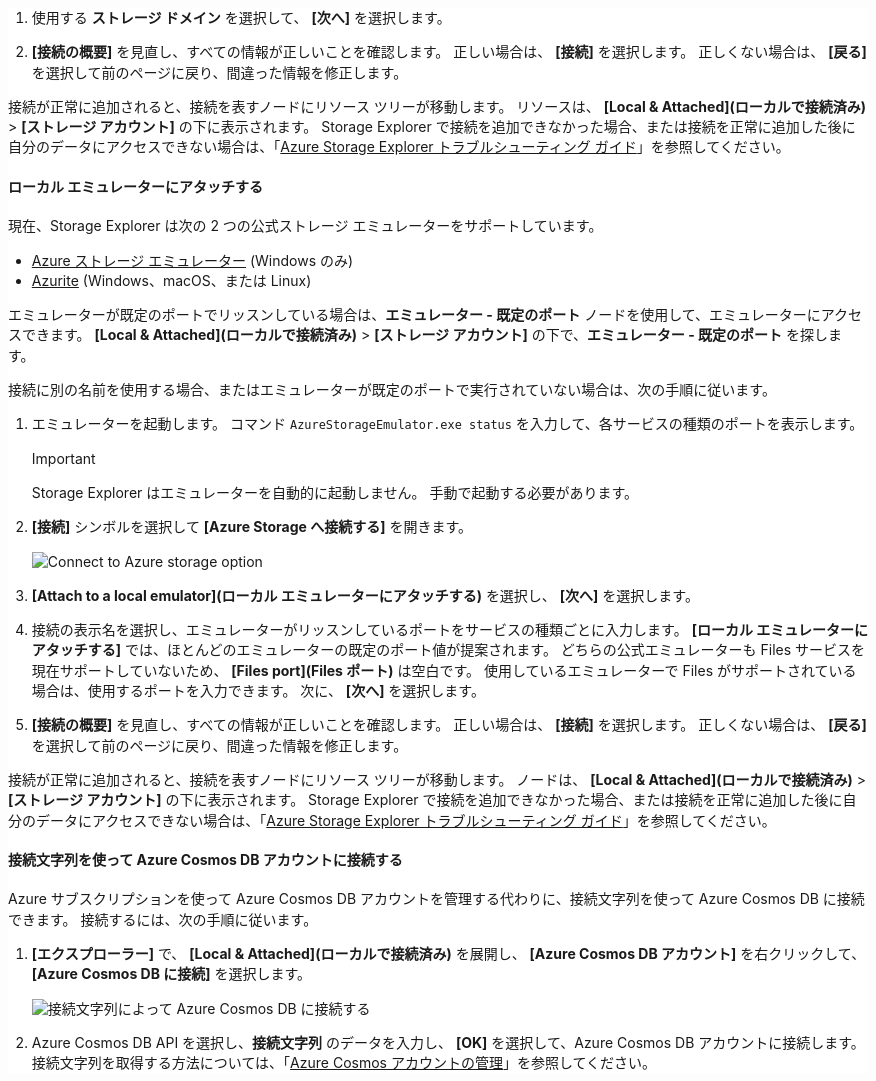 1. 使用する **ストレージ ドメイン** を選択して、 **[次へ]** を選択します。

1. **[接続の概要]** を見直し、すべての情報が正しいことを確認します。 正しい場合は、 **[接続]** を選択します。 正しくない場合は、 **[戻る]** を選択して前のページに戻り、間違った情報を修正します。

接続が正常に追加されると、接続を表すノードにリソース ツリーが移動します。 リソースは、 **[Local & Attached]\(ローカルで接続済み\)**  >  **[ストレージ アカウント]** の下に表示されます。 Storage Explorer で接続を追加できなかった場合、または接続を正常に追加した後に自分のデータにアクセスできない場合は、「[Azure Storage Explorer トラブルシューティング ガイド](./storage/common/storage-explorer-troubleshooting.md)」を参照してください。

#### <a name="attach-to-a-local-emulator"></a>ローカル エミュレーターにアタッチする

現在、Storage Explorer は次の 2 つの公式ストレージ エミュレーターをサポートしています。

* [Azure ストレージ エミュレーター](storage/common/storage-use-emulator.md) (Windows のみ)
* [Azurite](https://github.com/azure/azurite) (Windows、macOS、または Linux)

エミュレーターが既定のポートでリッスンしている場合は、**エミュレーター - 既定のポート** ノードを使用して、エミュレーターにアクセスできます。 **[Local & Attached]\(ローカルで接続済み\)**  >  **[ストレージ アカウント]** の下で、**エミュレーター - 既定のポート** を探します。

接続に別の名前を使用する場合、またはエミュレーターが既定のポートで実行されていない場合は、次の手順に従います。

1. エミュレーターを起動します。 コマンド `AzureStorageEmulator.exe status` を入力して、各サービスの種類のポートを表示します。

   > [!IMPORTANT]
   > Storage Explorer はエミュレーターを自動的に起動しません。 手動で起動する必要があります。

1. **[接続]** シンボルを選択して **[Azure Storage へ接続する]** を開きます。

    ![Connect to Azure storage option][9]

1. **[Attach to a local emulator]\(ローカル エミュレーターにアタッチする\)** を選択し、 **[次へ]** を選択します。

1. 接続の表示名を選択し、エミュレーターがリッスンしているポートをサービスの種類ごとに入力します。 **[ローカル エミュレーターにアタッチする]** では、ほとんどのエミュレーターの既定のポート値が提案されます。 どちらの公式エミュレーターも Files サービスを現在サポートしていないため、 **[Files port]\(Files ポート\)** は空白です。 使用しているエミュレーターで Files がサポートされている場合は、使用するポートを入力できます。 次に、 **[次へ]** を選択します。

1. **[接続の概要]** を見直し、すべての情報が正しいことを確認します。 正しい場合は、 **[接続]** を選択します。 正しくない場合は、 **[戻る]** を選択して前のページに戻り、間違った情報を修正します。

接続が正常に追加されると、接続を表すノードにリソース ツリーが移動します。 ノードは、 **[Local & Attached]\(ローカルで接続済み\)**  >  **[ストレージ アカウント]** の下に表示されます。 Storage Explorer で接続を追加できなかった場合、または接続を正常に追加した後に自分のデータにアクセスできない場合は、「[Azure Storage Explorer トラブルシューティング ガイド](./storage/common/storage-explorer-troubleshooting.md)」を参照してください。

#### <a name="connect-to-an-azure-cosmos-db-account-by-using-a-connection-string"></a>接続文字列を使って Azure Cosmos DB アカウントに接続する

Azure サブスクリプションを使って Azure Cosmos DB アカウントを管理する代わりに、接続文字列を使って Azure Cosmos DB に接続できます。 接続するには、次の手順に従います。

1. **[エクスプローラー]** で、 **[Local & Attached]\(ローカルで接続済み\)** を展開し、 **[Azure Cosmos DB アカウント]** を右クリックして、 **[Azure Cosmos DB に接続]** を選択します。

    ![接続文字列によって Azure Cosmos DB に接続する][21]

1. Azure Cosmos DB API を選択し、**接続文字列** のデータを入力し、 **[OK]** を選択して、Azure Cosmos DB アカウントに接続します。 接続文字列を取得する方法については、「[Azure Cosmos アカウントの管理](./cosmos-db/how-to-manage-database-account.md)」を参照してください。


[0]: ./media/vs-azure-tools-storage-manage-with-storage-explorer/Overview.png
[1]: ./media/vs-azure-tools-storage-manage-with-storage-explorer/ManageAccounts.png
[2]: ./media/vs-azure-tools-storage-manage-with-storage-explorer/connect-to-azure-storage-azure-environment.png
[3]: ./media/vs-azure-tools-storage-manage-with-storage-explorer/account-panel-subscriptions-apply.png
[4]: ./media/vs-azure-tools-storage-manage-with-storage-explorer/SubscriptionNode.png
[5]: ./media/vs-azure-tools-storage-manage-with-storage-explorer/ConnectDialog.png
[7]: ./media/vs-azure-tools-storage-manage-with-storage-explorer/PortalAccessKeys.png
[8]: ./media/vs-azure-tools-storage-manage-with-storage-explorer/AccessKeys.png
[9]: ./media/vs-azure-tools-storage-manage-with-storage-explorer/ConnectDialog.png
[10]: ./media/vs-azure-tools-storage-manage-with-storage-explorer/ConnectDialog-AddWithKeySelected.png
[11]: ./media/vs-azure-tools-storage-manage-with-storage-explorer/ConnectDialog-NameAndKeyPage.png
[12]: ./media/vs-azure-tools-storage-manage-with-storage-explorer/AttachedWithKeyAccount.png
[13]: ./media/vs-azure-tools-storage-manage-with-storage-explorer/AttachedWithKeyAccount-Detach.png
[14]: ./media/vs-azure-tools-storage-manage-with-storage-explorer/get-shared-access-signature-for-storage-explorer.png
[15]: ./media/vs-azure-tools-storage-manage-with-storage-explorer/create-shared-access-signature-for-storage-explorer.png
[16]: ./media/vs-azure-tools-storage-manage-with-storage-explorer/ConnectDialog-WithConnStringOrSASSelected.png
[17]: ./media/vs-azure-tools-storage-manage-with-storage-explorer/ConnectDialog-ConnStringOrSASPage-1.png
[18]: ./media/vs-azure-tools-storage-manage-with-storage-explorer/AttachedWithSASAccount.png
[19]: ./media/vs-azure-tools-storage-manage-with-storage-explorer/ConnectDialog-ConnStringOrSASPage-2.png
[20]: ./media/vs-azure-tools-storage-manage-with-storage-explorer/ServiceAttachedWithSAS.png
[21]: ./media/vs-azure-tools-storage-manage-with-storage-explorer/connect-to-cosmos-db-by-connection-string.png
[22]: ./media/vs-azure-tools-storage-manage-with-storage-explorer/connection-string-for-cosmos-db.png
[23]: ./media/vs-azure-tools-storage-manage-with-storage-explorer/storage-explorer-search-for-resource.png